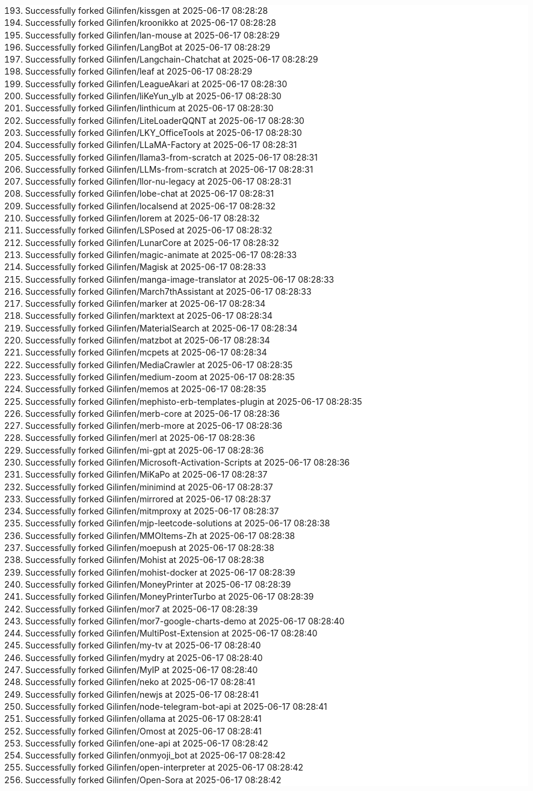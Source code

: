 193. Successfully forked Gilinfen/kissgen at 2025-06-17 08:28:28
194. Successfully forked Gilinfen/kroonikko at 2025-06-17 08:28:28
195. Successfully forked Gilinfen/lan-mouse at 2025-06-17 08:28:29
196. Successfully forked Gilinfen/LangBot at 2025-06-17 08:28:29
197. Successfully forked Gilinfen/Langchain-Chatchat at 2025-06-17 08:28:29
198. Successfully forked Gilinfen/leaf at 2025-06-17 08:28:29
199. Successfully forked Gilinfen/LeagueAkari at 2025-06-17 08:28:30
200. Successfully forked Gilinfen/liKeYun_ylb at 2025-06-17 08:28:30
201. Successfully forked Gilinfen/linthicum at 2025-06-17 08:28:30
202. Successfully forked Gilinfen/LiteLoaderQQNT at 2025-06-17 08:28:30
203. Successfully forked Gilinfen/LKY_OfficeTools at 2025-06-17 08:28:30
204. Successfully forked Gilinfen/LLaMA-Factory at 2025-06-17 08:28:31
205. Successfully forked Gilinfen/llama3-from-scratch at 2025-06-17 08:28:31
206. Successfully forked Gilinfen/LLMs-from-scratch at 2025-06-17 08:28:31
207. Successfully forked Gilinfen/llor-nu-legacy at 2025-06-17 08:28:31
208. Successfully forked Gilinfen/lobe-chat at 2025-06-17 08:28:31
209. Successfully forked Gilinfen/localsend at 2025-06-17 08:28:32
210. Successfully forked Gilinfen/lorem at 2025-06-17 08:28:32
211. Successfully forked Gilinfen/LSPosed at 2025-06-17 08:28:32
212. Successfully forked Gilinfen/LunarCore at 2025-06-17 08:28:32
213. Successfully forked Gilinfen/magic-animate at 2025-06-17 08:28:33
214. Successfully forked Gilinfen/Magisk at 2025-06-17 08:28:33
215. Successfully forked Gilinfen/manga-image-translator at 2025-06-17 08:28:33
216. Successfully forked Gilinfen/March7thAssistant at 2025-06-17 08:28:33
217. Successfully forked Gilinfen/marker at 2025-06-17 08:28:34
218. Successfully forked Gilinfen/marktext at 2025-06-17 08:28:34
219. Successfully forked Gilinfen/MaterialSearch at 2025-06-17 08:28:34
220. Successfully forked Gilinfen/matzbot at 2025-06-17 08:28:34
221. Successfully forked Gilinfen/mcpets at 2025-06-17 08:28:34
222. Successfully forked Gilinfen/MediaCrawler at 2025-06-17 08:28:35
223. Successfully forked Gilinfen/medium-zoom at 2025-06-17 08:28:35
224. Successfully forked Gilinfen/memos at 2025-06-17 08:28:35
225. Successfully forked Gilinfen/mephisto-erb-templates-plugin at 2025-06-17 08:28:35
226. Successfully forked Gilinfen/merb-core at 2025-06-17 08:28:36
227. Successfully forked Gilinfen/merb-more at 2025-06-17 08:28:36
228. Successfully forked Gilinfen/merl at 2025-06-17 08:28:36
229. Successfully forked Gilinfen/mi-gpt at 2025-06-17 08:28:36
230. Successfully forked Gilinfen/Microsoft-Activation-Scripts at 2025-06-17 08:28:36
231. Successfully forked Gilinfen/MiKaPo at 2025-06-17 08:28:37
232. Successfully forked Gilinfen/minimind at 2025-06-17 08:28:37
233. Successfully forked Gilinfen/mirrored at 2025-06-17 08:28:37
234. Successfully forked Gilinfen/mitmproxy at 2025-06-17 08:28:37
235. Successfully forked Gilinfen/mjp-leetcode-solutions at 2025-06-17 08:28:38
236. Successfully forked Gilinfen/MMOItems-Zh at 2025-06-17 08:28:38
237. Successfully forked Gilinfen/moepush at 2025-06-17 08:28:38
238. Successfully forked Gilinfen/Mohist at 2025-06-17 08:28:38
239. Successfully forked Gilinfen/mohist-docker at 2025-06-17 08:28:39
240. Successfully forked Gilinfen/MoneyPrinter at 2025-06-17 08:28:39
241. Successfully forked Gilinfen/MoneyPrinterTurbo at 2025-06-17 08:28:39
242. Successfully forked Gilinfen/mor7 at 2025-06-17 08:28:39
243. Successfully forked Gilinfen/mor7-google-charts-demo at 2025-06-17 08:28:40
244. Successfully forked Gilinfen/MultiPost-Extension at 2025-06-17 08:28:40
245. Successfully forked Gilinfen/my-tv at 2025-06-17 08:28:40
246. Successfully forked Gilinfen/mydry at 2025-06-17 08:28:40
247. Successfully forked Gilinfen/MyIP at 2025-06-17 08:28:40
248. Successfully forked Gilinfen/neko at 2025-06-17 08:28:41
249. Successfully forked Gilinfen/newjs at 2025-06-17 08:28:41
250. Successfully forked Gilinfen/node-telegram-bot-api at 2025-06-17 08:28:41
251. Successfully forked Gilinfen/ollama at 2025-06-17 08:28:41
252. Successfully forked Gilinfen/Omost at 2025-06-17 08:28:41
253. Successfully forked Gilinfen/one-api at 2025-06-17 08:28:42
254. Successfully forked Gilinfen/onmyoji_bot at 2025-06-17 08:28:42
255. Successfully forked Gilinfen/open-interpreter at 2025-06-17 08:28:42
256. Successfully forked Gilinfen/Open-Sora at 2025-06-17 08:28:42